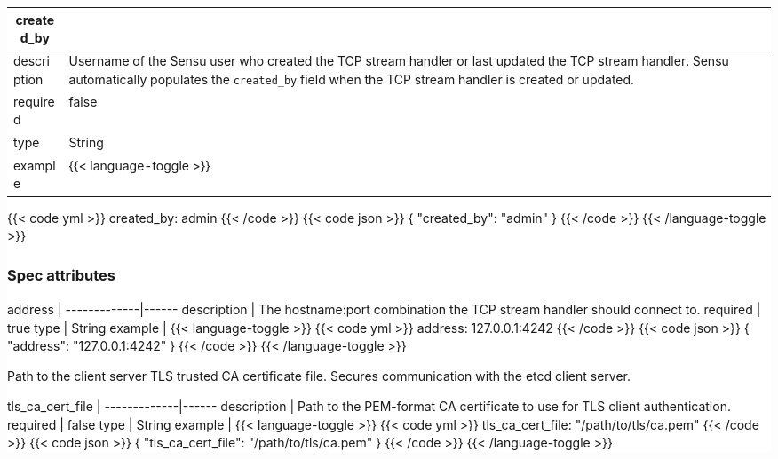 | created_by |      |
-------------|------
description  | Username of the Sensu user who created the TCP stream handler or last updated the TCP stream handler. Sensu automatically populates the `created_by` field when the TCP stream handler is created or updated.
required     | false
type         | String
example      | {{< language-toggle >}}
{{< code yml >}}
created_by: admin
{{< /code >}}
{{< code json >}}
{
  "created_by": "admin"
}
{{< /code >}}
{{< /language-toggle >}}

### Spec attributes

address      | 
-------------|------
description  | The hostname:port combination the TCP stream handler should connect to.
required     | true
type         | String
example      | {{< language-toggle >}}
{{< code yml >}}
address: 127.0.0.1:4242
{{< /code >}}
{{< code json >}}
{
  "address": "127.0.0.1:4242"
}
{{< /code >}}
{{< /language-toggle >}}

Path to the client server TLS trusted CA certificate file. Secures communication with the etcd client server.

tls_ca_cert_file | 
-------------|------
description  | Path to the PEM-format CA certificate to use for TLS client authentication.
required     | false
type         | String
example      | {{< language-toggle >}}
{{< code yml >}}
tls_ca_cert_file: "/path/to/tls/ca.pem"
{{< /code >}}
{{< code json >}}
{
  "tls_ca_cert_file": "/path/to/tls/ca.pem"
}
{{< /code >}}
{{< /language-toggle >}}
